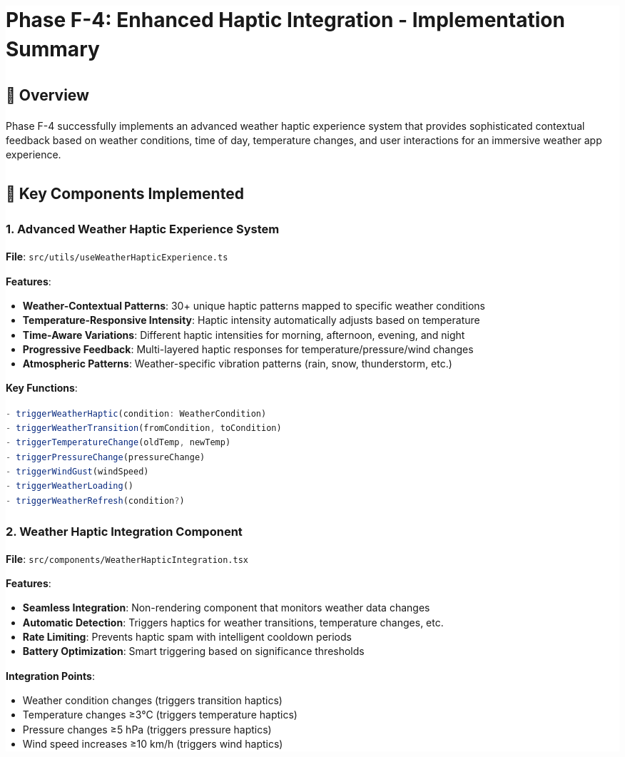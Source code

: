 # Phase F-4: Enhanced Haptic Integration - Implementation Summary

## 🎯 Overview

Phase F-4 successfully implements an advanced weather haptic experience system that provides sophisticated contextual feedback based on weather conditions, time of day, temperature changes, and user interactions for an immersive weather app experience.

## 🚀 Key Components Implemented

### 1. Advanced Weather Haptic Experience System

**File**: `src/utils/useWeatherHapticExperience.ts`

**Features**:

- **Weather-Contextual Patterns**: 30+ unique haptic patterns mapped to specific weather conditions
- **Temperature-Responsive Intensity**: Haptic intensity automatically adjusts based on temperature
- **Time-Aware Variations**: Different haptic intensities for morning, afternoon, evening, and night
- **Progressive Feedback**: Multi-layered haptic responses for temperature/pressure/wind changes
- **Atmospheric Patterns**: Weather-specific vibration patterns (rain, snow, thunderstorm, etc.)

**Key Functions**:

```typescript
- triggerWeatherHaptic(condition: WeatherCondition)
- triggerWeatherTransition(fromCondition, toCondition)
- triggerTemperatureChange(oldTemp, newTemp)
- triggerPressureChange(pressureChange)
- triggerWindGust(windSpeed)
- triggerWeatherLoading()
- triggerWeatherRefresh(condition?)
```

### 2. Weather Haptic Integration Component

**File**: `src/components/WeatherHapticIntegration.tsx`

**Features**:

- **Seamless Integration**: Non-rendering component that monitors weather data changes
- **Automatic Detection**: Triggers haptics for weather transitions, temperature changes, etc.
- **Rate Limiting**: Prevents haptic spam with intelligent cooldown periods
- **Battery Optimization**: Smart triggering based on significance thresholds

**Integration Points**:

- Weather condition changes (triggers transition haptics)
- Temperature changes ≥3°C (triggers temperature haptics)
- Pressure changes ≥5 hPa (triggers pressure haptics)
- Wind speed increases ≥10 km/h (triggers wind haptics)
